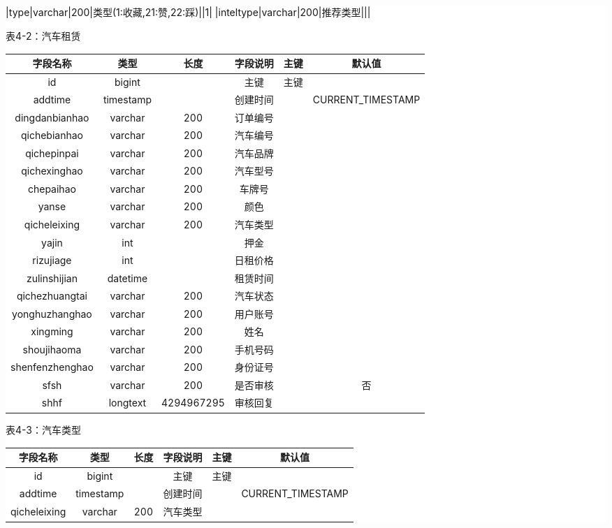 |type|varchar|200|类型(1:收藏,21:赞,22:踩)||1|
|inteltype|varchar|200|推荐类型|||

表4-2：汽车租赁

|字段名称|类型|长度|字段说明|主键|默认值|
| :-: | :-: | :-: | :-: | :-: | :-: |
|id|bigint||主键|主键||
|addtime|timestamp||创建时间||CURRENT\_TIMESTAMP|
|dingdanbianhao|varchar|200|订单编号|||
|qichebianhao|varchar|200|汽车编号|||
|qichepinpai|varchar|200|汽车品牌|||
|qichexinghao|varchar|200|汽车型号|||
|chepaihao|varchar|200|车牌号|||
|yanse|varchar|200|颜色|||
|qicheleixing|varchar|200|汽车类型|||
|yajin|int||押金|||
|rizujiage|int||日租价格|||
|zulinshijian|datetime||租赁时间|||
|qichezhuangtai|varchar|200|汽车状态|||
|yonghuzhanghao|varchar|200|用户账号|||
|xingming|varchar|200|姓名|||
|shoujihaoma|varchar|200|手机号码|||
|shenfenzhenghao|varchar|200|身份证号|||
|sfsh|varchar|200|是否审核||否|
|shhf|longtext|4294967295|审核回复|||

表4-3：汽车类型

|字段名称|类型|长度|字段说明|主键|默认值|
| :-: | :-: | :-: | :-: | :-: | :-: |
|id|bigint||主键|主键||
|addtime|timestamp||创建时间||CURRENT\_TIMESTAMP|
|qicheleixing|varchar|200|汽车类型|||
